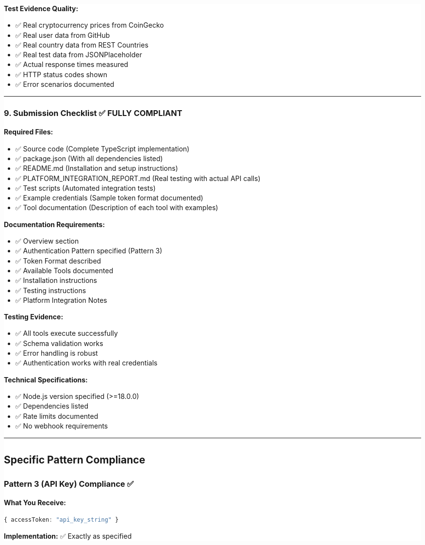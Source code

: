 **Test Evidence Quality:**
- ✅ Real cryptocurrency prices from CoinGecko
- ✅ Real user data from GitHub
- ✅ Real country data from REST Countries
- ✅ Real test data from JSONPlaceholder
- ✅ Actual response times measured
- ✅ HTTP status codes shown
- ✅ Error scenarios documented

---

### 9. Submission Checklist ✅ FULLY COMPLIANT

**Required Files:**
- ✅ Source code (Complete TypeScript implementation)
- ✅ package.json (With all dependencies listed)
- ✅ README.md (Installation and setup instructions)
- ✅ PLATFORM_INTEGRATION_REPORT.md (Real testing with actual API calls)
- ✅ Test scripts (Automated integration tests)
- ✅ Example credentials (Sample token format documented)
- ✅ Tool documentation (Description of each tool with examples)

**Documentation Requirements:**
- ✅ Overview section
- ✅ Authentication Pattern specified (Pattern 3)
- ✅ Token Format described
- ✅ Available Tools documented
- ✅ Installation instructions
- ✅ Testing instructions
- ✅ Platform Integration Notes

**Testing Evidence:**
- ✅ All tools execute successfully
- ✅ Schema validation works
- ✅ Error handling is robust
- ✅ Authentication works with real credentials

**Technical Specifications:**
- ✅ Node.js version specified (>=18.0.0)
- ✅ Dependencies listed
- ✅ Rate limits documented
- ✅ No webhook requirements

---

## Specific Pattern Compliance

### Pattern 3 (API Key) Compliance ✅

**What You Receive:**
```typescript
{ accessToken: "api_key_string" }
```
**Implementation:** ✅ Exactly as specified
